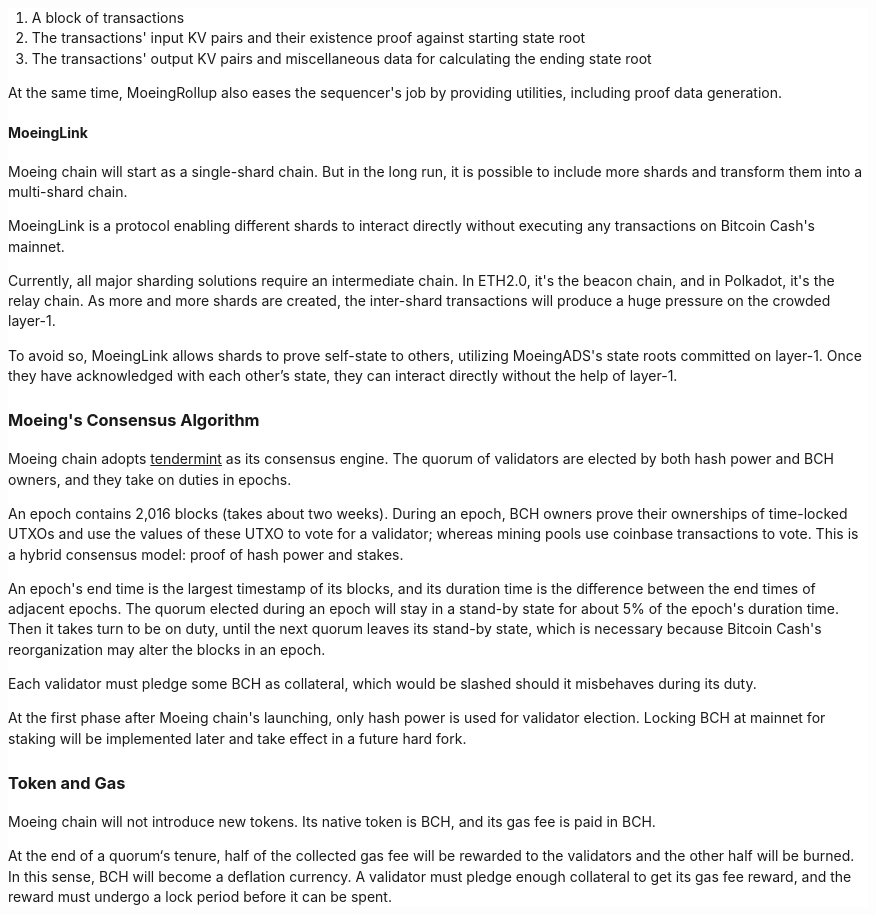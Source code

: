 1. A block of transactions
2. The transactions' input KV pairs and their existence proof against starting state root
3. The transactions' output KV pairs and miscellaneous data for calculating the ending state root

At the same time, MoeingRollup also eases the sequencer's job by providing utilities, including proof data generation.


#### MoeingLink

Moeing chain will start as a single-shard chain. But in the long run, it is possible to include more shards and transform them into a multi-shard chain.

MoeingLink is a protocol enabling different shards to interact directly without executing any transactions on Bitcoin Cash's mainnet.

Currently, all major sharding solutions require an intermediate chain. In ETH2.0, it's the beacon chain, and in Polkadot, it's the relay chain. As more and more shards are created, the inter-shard transactions will produce a huge pressure on the crowded layer-1.

To avoid so, MoeingLink allows shards to prove self-state to others, utilizing MoeingADS's state roots committed on layer-1. Once they have acknowledged with each other’s state, they can interact directly without the help of layer-1.


### Moeing's Consensus Algorithm

Moeing chain adopts [tendermint](https://github.com/tendermint/tendermint) as its consensus engine. The quorum of validators are elected by both hash power and BCH owners, and they take on duties in epochs. 

An epoch contains 2,016 blocks (takes about two weeks). During an epoch, BCH owners prove their ownerships of time-locked UTXOs and use the values of these UTXO to vote for a validator; whereas mining pools use coinbase transactions to vote. This is a hybrid consensus model: proof of hash power and stakes.

An epoch's end time is the largest timestamp of its blocks, and its duration time is the difference between the end times of adjacent epochs. The quorum elected during an epoch will stay in a stand-by state for about 5% of the epoch's duration time. Then it takes turn to be on duty, until the next quorum leaves its stand-by state, which is necessary because Bitcoin Cash's reorganization may alter the blocks in an epoch.

Each validator must pledge some BCH as collateral, which would be slashed should it misbehaves during its duty.

At the first phase after Moeing chain's launching, only hash power is used for validator election. Locking BCH at mainnet for staking will be implemented later and take effect in a future hard fork.

### Token and Gas

Moeing chain will not introduce new tokens. Its native token is BCH, and its gas fee is paid in BCH.

At the end of a quorum‘s tenure, half of the collected gas fee will be rewarded to the validators and the other half will be burned. In this sense, BCH will become a deflation currency. A validator must pledge enough collateral to get its gas fee reward, and the reward must undergo a lock period before it can be spent.

